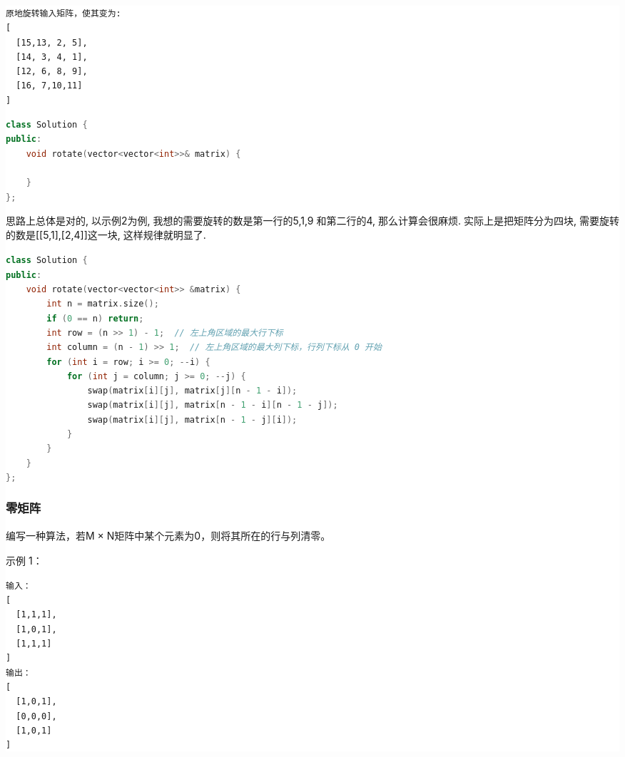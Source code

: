     原地旋转输入矩阵，使其变为:
    [
      [15,13, 2, 5],
      [14, 3, 4, 1],
      [12, 6, 8, 9],
      [16, 7,10,11]
    ]

```c++
class Solution {
public:
    void rotate(vector<vector<int>>& matrix) {

    }
};
```

思路上总体是对的, 以示例2为例, 我想的需要旋转的数是第一行的5,1,9 和第二行的4, 那么计算会很麻烦. 实际上是把矩阵分为四块, 需要旋转的数是[[5,1],[2,4]]这一块, 这样规律就明显了.

```c++
class Solution {
public:
    void rotate(vector<vector<int>> &matrix) {
        int n = matrix.size();
        if (0 == n) return;
        int row = (n >> 1) - 1;  // 左上角区域的最大行下标
        int column = (n - 1) >> 1;  // 左上角区域的最大列下标，行列下标从 0 开始
        for (int i = row; i >= 0; --i) {
            for (int j = column; j >= 0; --j) {
                swap(matrix[i][j], matrix[j][n - 1 - i]);
                swap(matrix[i][j], matrix[n - 1 - i][n - 1 - j]);
                swap(matrix[i][j], matrix[n - 1 - j][i]);
            }
        }
    }
};
```

### 零矩阵
编写一种算法，若M × N矩阵中某个元素为0，则将其所在的行与列清零。

示例 1：

    输入：
    [
      [1,1,1],
      [1,0,1],
      [1,1,1]
    ]
    输出：
    [
      [1,0,1],
      [0,0,0],
      [1,0,1]
    ]
